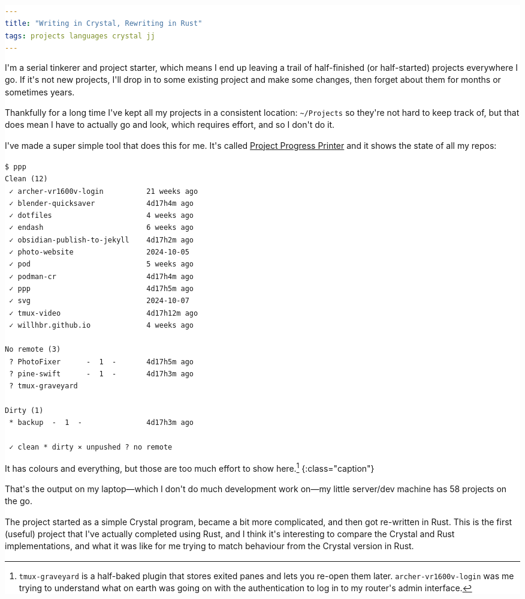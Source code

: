 ```yaml
---
title: "Writing in Crystal, Rewriting in Rust"
tags: projects languages crystal jj
---
```


I'm a serial tinkerer and project starter, which means I end up leaving a trail of half-finished (or half-started) projects everywhere I go. If it's not new projects, I'll drop in to some existing project and make some changes, then forget about them for months or sometimes years.

Thankfully for a long time I've kept all my projects in a consistent location: `~/Projects` so they're not hard to keep track of, but that does mean I have to actually go and look, which requires effort, and so I don't do it.

I've made a super simple tool that does this for me. It's called [Project Progress Printer][ppp] and it shows the state of all my repos:

[ppp]: https://codeberg.org/willhbr/project-progress-printer

```console
$ ppp
Clean (12)
 ✓ archer-vr1600v-login          21 weeks ago
 ✓ blender-quicksaver            4d17h4m ago
 ✓ dotfiles                      4 weeks ago
 ✓ endash                        6 weeks ago
 ✓ obsidian-publish-to-jekyll    4d17h2m ago
 ✓ photo-website                 2024-10-05
 ✓ pod                           5 weeks ago
 ✓ podman-cr                     4d17h4m ago
 ✓ ppp                           4d17h5m ago
 ✓ svg                           2024-10-07
 ✓ tmux-video                    4d17h12m ago
 ✓ willhbr.github.io             4 weeks ago

No remote (3)
 ? PhotoFixer      -  1  -       4d17h5m ago
 ? pine-swift      -  1  -       4d17h3m ago
 ? tmux-graveyard

Dirty (1)
 * backup  -  1  -               4d17h3m ago

 ✓ clean * dirty ⨯ unpushed ? no remote
```

It has colours and everything, but those are too much effort to show here.[^interesting-projects]
{:class="caption"}

[^interesting-projects]: `tmux-graveyard` is a half-baked plugin that stores exited panes and lets you re-open them later. `archer-vr1600v-login` was me trying to understand what on earth was going on with the authentication to log in to my router's admin interface.

That's the output on my laptop—which I don't do much development work on—my little server/dev machine has 58 projects on the go.

The project started as a simple Crystal program, became a bit more complicated, and then got re-written in Rust. This is the first (useful) project that I've actually completed using Rust, and I think it's interesting to compare the Crystal and Rust implementations, and what it was like for me trying to match behaviour from the Crystal version in Rust.


[tokio-command]: https://docs.rs/tokio/latest/tokio/process/struct.Command.html
[std-command]: https://doc.rust-lang.org/std/process/struct.Command.html
